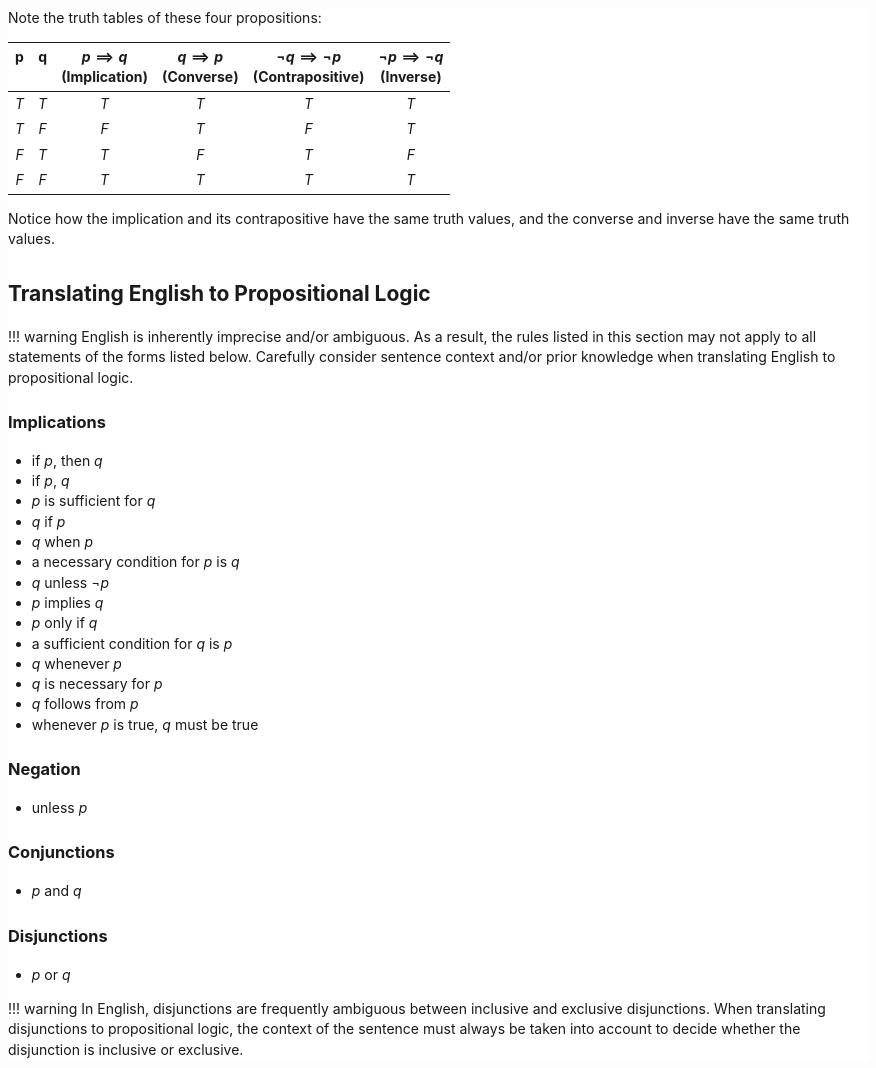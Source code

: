Note the truth tables of these four propositions:

| p | q | $p \implies q$<br>(Implication) | $q \implies p$<br>(Converse) | $\neg q \implies \neg p$<br>(Contrapositive) | $\neg p \implies \neg q$<br>(Inverse) |
|:-:|:-:|:--------------:|:--------------:|:------------------------:|:------------------------:|
| $T$ | $T$ | $T$ | $T$ | $T$ | $T$ |
| $T$ | $F$ | $F$ | $T$ | $F$ | $T$ |
| $F$ | $T$ | $T$ | $F$ | $T$ | $F$ |
| $F$ | $F$ | $T$ | $T$ | $T$ | $T$ |

Notice how the implication and its contrapositive have the same truth values,
and the converse and inverse have the same truth values.

## Translating English to Propositional Logic
!!! warning
    English is inherently imprecise and/or ambiguous. As a result, the rules
    listed in this section may not apply to all statements of the forms listed
    below. Carefully consider sentence context and/or prior knowledge when
    translating English to propositional logic.

### Implications
* if $p$, then $q$
* if $p$, $q$
* $p$ is sufficient for $q$
* $q$ if $p$
* $q$ when $p$
* a necessary condition for $p$ is $q$
* $q$ unless $\neg p$
* $p$ implies $q$
* $p$ only if $q$
* a sufficient condition for $q$ is $p$
* $q$ whenever $p$
* $q$ is necessary for $p$
* $q$ follows from $p$
* whenever $p$ is true, $q$ must be true

### Negation
* unless $p$

### Conjunctions
* $p$ and $q$

### Disjunctions
* $p$ or $q$

!!! warning
    In English, disjunctions are frequently ambiguous between inclusive and
    exclusive disjunctions. When translating disjunctions to propositional
    logic, the context of the sentence must always be taken into account to
    decide whether the disjunction is inclusive or exclusive.
